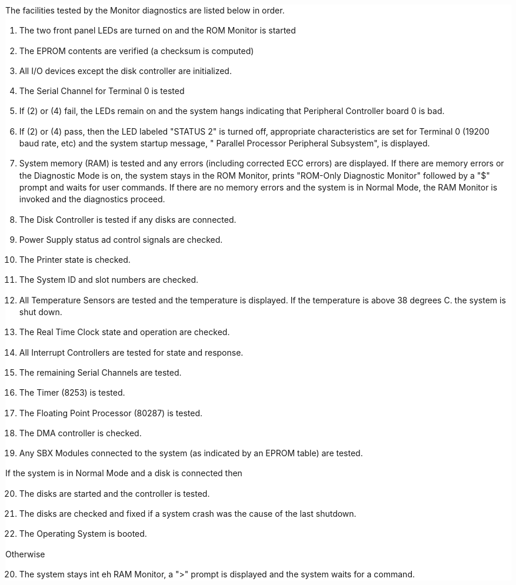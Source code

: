The facilities tested by the Monitor diagnostics are listed below in order.

1) The two front panel LEDs are turned on and the ROM Monitor is started
2) The EPROM contents are verified (a checksum is computed)
3) All I/O devices except the disk controller are initialized.
4) The Serial Channel for Terminal 0 is tested

5) If (2) or (4) fail, the LEDs remain on and the system hangs indicating
that Peripheral Controller board 0 is bad.

6) If (2) or (4) pass, then the LED labeled "STATUS 2" is turned off,
appropriate characteristics are set for Terminal 0 (19200 baud rate,
etc) and the system startup message, " Parallel Processor Peripheral
Subsystem", is displayed.

7) System memory (RAM) is tested and any errors (including corrected ECC
errors) are displayed. If there are memory errors or the Diagnostic Mode
is on, the system stays in the ROM Monitor, prints "ROM-Only Diagnostic
Monitor" followed by a "$" prompt and waits for user commands. If there
are no memory errors and the system is in Normal Mode, the RAM Monitor
is invoked and the diagnostics proceed.

8) The Disk Controller is tested if any disks are connected.

9) Power Supply status ad control signals are checked.

10) The Printer state is checked.

11) The System ID and slot numbers are checked.

12) All Temperature Sensors are tested and the temperature is displayed. If the temperature is above 38 degrees C. the system is shut down.

13) The Real Time Clock state and operation are checked.

14) All Interrupt Controllers are tested for state and response.

15) The remaining Serial Channels are tested.

16) The Timer (8253) is tested.

17) The Floating Point Processor (80287) is tested.

18) The DMA controller is checked.

19) Any SBX Modules connected to the system (as indicated by an EPROM
table) are tested.

If the system is in Normal Mode and a disk is connected then

20) The disks are started and the controller is tested.

21) The disks are checked and fixed if a system crash was the cause of
the last shutdown.

22) The Operating System is booted.

Otherwise

20) The system stays int eh RAM Monitor, a ">" prompt is displayed and
the system waits for a command.
